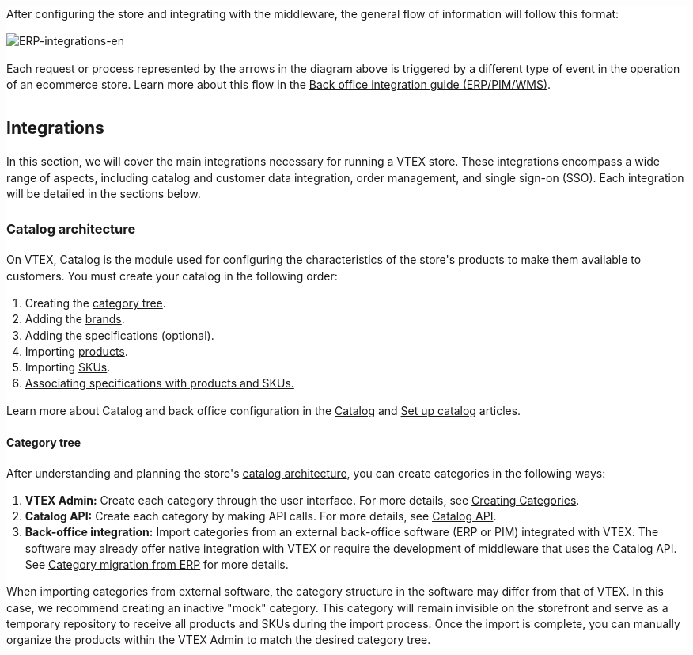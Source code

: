 After configuring the store and integrating with the middleware, the general flow of information will follow this format:

![ERP-integrations-en](//images.ctfassets.net/alneenqid6w5/7G5OqBkp2i7tpz19u6XBFy/8e7c022f2bfa116bccf9ccdc80ac2ca7/Diagrama_do_fluxo_de_integra__o_com_o_ERP_-_Frame_2.jpg)

Each request or process represented by the arrows in the diagram above is triggered by a different type of event in the operation of an ecommerce store. Learn more about this flow in the [Back office integration guide (ERP/PIM/WMS)](https://developers.vtex.com/docs/guides/erp-integration-guide#ongoing-middleware-flow).

## Integrations

In this section, we will cover the main integrations necessary for running a VTEX store. These integrations encompass a wide range of aspects, including catalog and customer data integration, order management, and single sign-on (SSO). Each integration will be detailed in the sections below.

### Catalog architecture

On VTEX, [Catalog](https://help.vtex.com/en/tracks/vtex-store-overview--eSDNk26pdvemF3XKM0nK9/75MX4aorniD0BYAB8Nwbo7#catalog) is the module used for configuring the characteristics of the store's products to make them available to customers. You must create your catalog in the following order:

1. Creating the [category tree](#category-tree).
2. Adding the [brands](#brands).
3. Adding the [specifications](#specifications) (optional).
4. Importing [products](#importing-products).
5. Importing [SKUs](#importing-products).
6. [Associating specifications with products and SKUs.](#importing-products)

Learn more about Catalog and back office configuration in the [Catalog](https://developers.vtex.com/docs/guides/catalog-overview) and [Set up catalog](https://developers.vtex.com/docs/guides/erp-integration-set-up-catalog) articles.

#### Category tree

After understanding and planning the store's [catalog architecture](https://help.vtex.com/en/tracks/vtex-store-overview--eSDNk26pdvemF3XKM0nK9/75MX4aorniD0BYAB8Nwbo7#catalog-architecture), you can create categories in the following ways:

1. **VTEX Admin:** Create each category through the user interface. For more details, see [Creating Categories](https://help.vtex.com/pt/tracks/catalogo-101--5AF0XfnjfWeopIFBgs3LIQ/3UYjVS03JbleGPh0Ckpic1).
2. **Catalog API:** Create each category by making API calls. For more details, see [Catalog API](https://developers.vtex.com/docs/api-reference/catalog-api#post-/api/catalog/pvt/category).
3. **Back-office integration:** Import categories from an external back-office software (ERP or PIM) integrated with VTEX. The software may already offer native integration with VTEX or require the development of middleware that uses the [Catalog API](https://developers.vtex.com/docs/api-reference/catalog-api#overview). See [Category migration from ERP](https://developers.vtex.com/docs/guides/erp-integration-set-up-catalog#category-migration-from-erps) for more details.

<div class="alert alert-warning">
When importing categories from external software, the category structure in the software may differ from that of VTEX. In this case, we recommend creating an inactive "mock" category. This category will remain invisible on the storefront and serve as a temporary repository to receive all products and SKUs during the import process. Once the import is complete, you can manually organize the products within the VTEX Admin to match the desired category tree.
</div>
